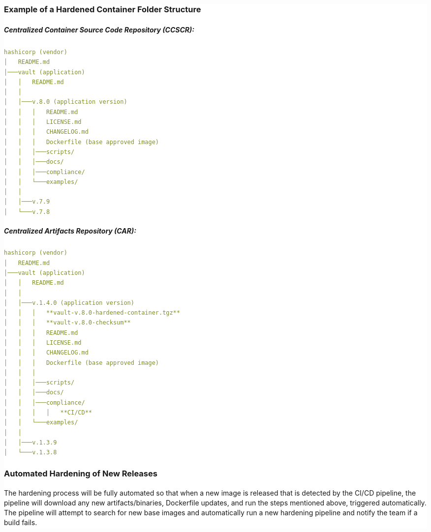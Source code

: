 ### Example of a Hardened Container Folder Structure

##### Centralized Container Source Code Repository (CCSCR):

```yml
hashicorp (vendor)
│   README.md
│───vault (application)
│   │   README.md
│   │
│   │───v.8.0 (application version)
│   │   │   README.md
│   │   │   LICENSE.md
│   │   │   CHANGELOG.md
│   │   │   Dockerfile (base approved image)
│   │   │───scripts/
│   │   │───docs/
│   │   │───compliance/
│   │   └───examples/
│   │
│   │───v.7.9
│   └───v.7.8
```

##### Centralized Artifacts Repository (CAR):

```yml
hashicorp (vendor)
│   README.md
│───vault (application)
│   │   README.md
│   │
│   │───v.1.4.0 (application version)
│   │   │   **vault-v.8.0-hardened-container.tgz**
│   │   │   **vault-v.8.0-checksum**
│   │   │   README.md
│   │   │   LICENSE.md
│   │   │   CHANGELOG.md
│   │   │   Dockerfile (base approved image)
│   │   │
│   │   │───scripts/
│   │   │───docs/
│   │   │───compliance/
│   │   │   │   **CI/CD**
│   │   └───examples/
│   │
│   │───v.1.3.9
│   └───v.1.3.8
```

### Automated Hardening of New Releases

The hardening process will be fully automated so that when a new image is released that is detected by the CI/CD pipeline, the pipeline will download any new artifacts/binaries, Dockerfile updates, and run the steps mentioned above, triggered automatically. The pipeline will attempt to search for new base images and automatically run a new hardening pipeline and notify the team if a build fails.
